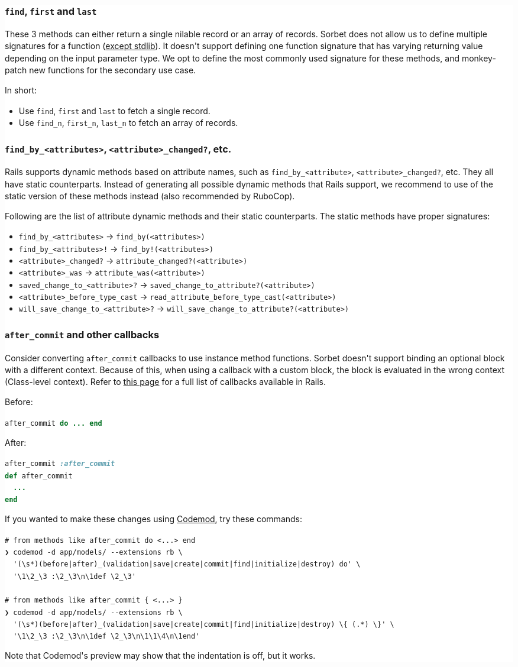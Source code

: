 ### `find`, `first` and `last`

These 3 methods can either return a single nilable record or an array of records. Sorbet does not allow us to define multiple signatures for a function ([except stdlib](https://github.com/chanzuckerberg/sorbet-rails/issues/18)). It doesn't support defining one function signature that has varying returning value depending on the input parameter type. We opt to define the most commonly used signature for these methods, and monkey-patch new functions for the secondary use case.

In short:
- Use `find`, `first` and `last` to fetch a single record.
- Use `find_n`, `first_n`, `last_n` to fetch an array of records.

### `find_by_<attributes>`, `<attribute>_changed?`, etc.

Rails supports dynamic methods based on attribute names, such as `find_by_<attribute>`, `<attribute>_changed?`, etc. They all have static counterparts. Instead of generating all possible dynamic methods that Rails support, we recommend to use of the static version of these methods instead (also recommended by RuboCop).

Following are the list of attribute dynamic methods and their static counterparts. The static methods have proper signatures:
- `find_by_<attributes>` -> `find_by(<attributes>)`
- `find_by_<attributes>!` -> `find_by!(<attributes>)`
- `<attribute>_changed?` -> `attribute_changed?(<attribute>)`
- `<attribute>_was` -> `attribute_was(<attribute>)`
- `saved_change_to_<attribute>?` -> `saved_change_to_attribute?(<attribute>)`
- `<attribute>_before_type_cast` -> `read_attribute_before_type_cast(<attribute>)`
- `will_save_change_to_<attribute>?` -> `will_save_change_to_attribute?(<attribute>)`

### `after_commit` and other callbacks

Consider converting `after_commit` callbacks to use instance method functions. Sorbet doesn't support binding an optional block with a different context. Because of this, when using a callback with a custom block, the block is evaluated in the wrong context (Class-level context). Refer to [this page](https://api.rubyonrails.org/classes/ActiveRecord/Callbacks.html) for a full list of callbacks available in Rails.

Before:
```ruby
after_commit do ... end
```
After:
```ruby
after_commit :after_commit
def after_commit
  ...
end
```

If you wanted to make these changes using [Codemod](https://github.com/facebook/codemod), try these commands:
```shell
# from methods like after_commit do <...> end
❯ codemod -d app/models/ --extensions rb \
  '(\s*)(before|after)_(validation|save|create|commit|find|initialize|destroy) do' \
  '\1\2_\3 :\2_\3\n\1def \2_\3'

# from methods like after_commit { <...> }
❯ codemod -d app/models/ --extensions rb \
  '(\s*)(before|after)_(validation|save|create|commit|find|initialize|destroy) \{ (.*) \}' \
  '\1\2_\3 :\2_\3\n\1def \2_\3\n\1\1\4\n\1end'
```
Note that Codemod's preview may show that the indentation is off, but it works.
